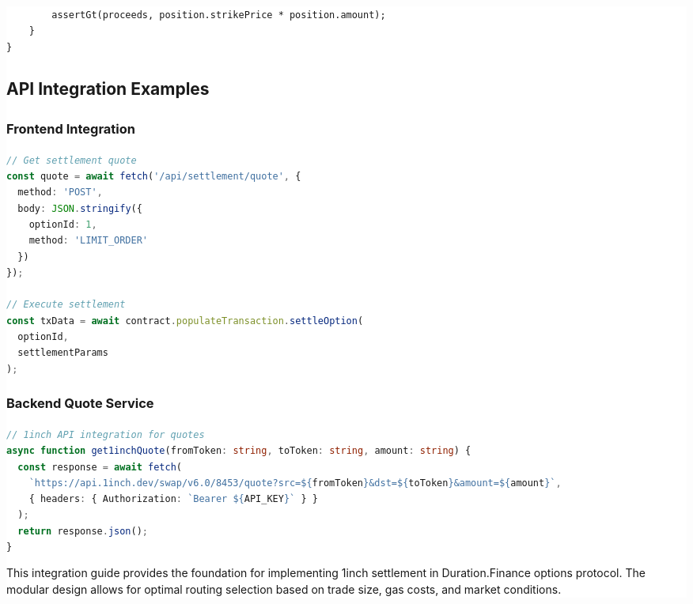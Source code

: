 ```solidity
        assertGt(proceeds, position.strikePrice * position.amount);
    }
}
```

## API Integration Examples

### Frontend Integration

```typescript
// Get settlement quote
const quote = await fetch('/api/settlement/quote', {
  method: 'POST',
  body: JSON.stringify({
    optionId: 1,
    method: 'LIMIT_ORDER'
  })
});

// Execute settlement
const txData = await contract.populateTransaction.settleOption(
  optionId,
  settlementParams
);
```

### Backend Quote Service

```typescript
// 1inch API integration for quotes
async function get1inchQuote(fromToken: string, toToken: string, amount: string) {
  const response = await fetch(
    `https://api.1inch.dev/swap/v6.0/8453/quote?src=${fromToken}&dst=${toToken}&amount=${amount}`,
    { headers: { Authorization: `Bearer ${API_KEY}` } }
  );
  return response.json();
}
```

This integration guide provides the foundation for implementing 1inch settlement in Duration.Finance options protocol. The modular design allows for optimal routing selection based on trade size, gas costs, and market conditions.